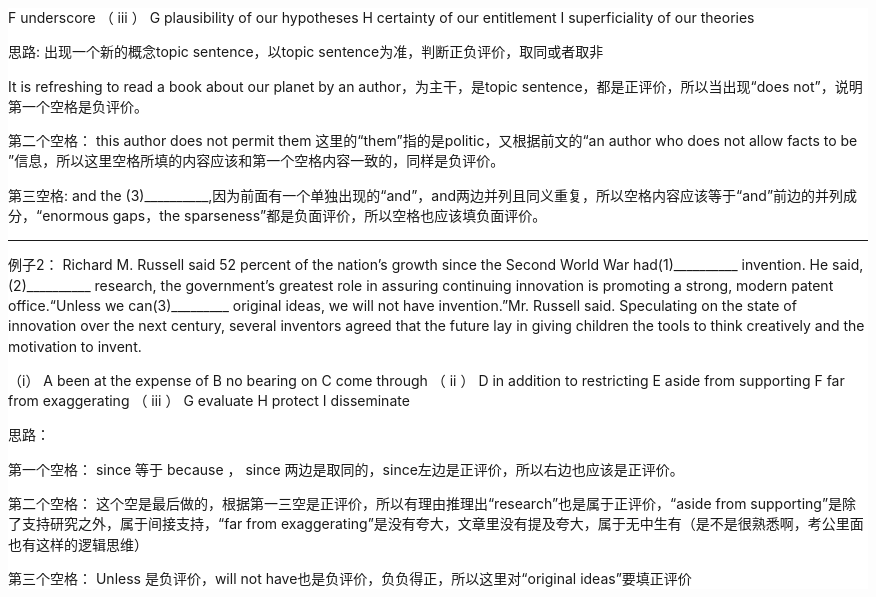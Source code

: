 F underscore
（ ⅲ ）
G plausibility of our hypotheses
H certainty of our entitlement
I superficiality of our theories


思路:
出现一个新的概念topic sentence，以topic sentence为准，判断正负评价，取同或者取非

It is refreshing to read a book about our planet by an author，为主干，是topic sentence，都是正评价，所以当出现“does not”，说明第一个空格是负评价。


第二个空格：
this author does not permit them  这里的“them”指的是politic，又根据前文的“an author who does not allow facts to be ”信息，所以这里空格所填的内容应该和第一个空格内容一致的，同样是负评价。


第三空格:
and the (3)__________,因为前面有一个单独出现的“and”，and两边并列且同义重复，所以空格内容应该等于“and”前边的并列成分，“enormous gaps，the sparseness”都是负面评价，所以空格也应该填负面评价。

---
例子2：
Richard M. Russell said 52 percent of the nation’s growth since the Second World War had(1)__________ invention. He said, (2)__________ research, the government’s greatest role in assuring continuing innovation is promoting a strong, modern patent office.“Unless we can(3)_________ original ideas, we will not have invention.”Mr. Russell said. Speculating on the state of innovation over the next century, several inventors agreed that the future lay in giving children the tools to think creatively and the motivation to invent.

（i）
A been at the expense of
B no bearing on
C come through
（ ii ）
D in addition to restricting
E aside from supporting
F far from exaggerating
（ ⅲ ）
G evaluate
H protect
I disseminate

思路：

第一个空格：
since  等于 because ， since 两边是取同的，since左边是正评价，所以右边也应该是正评价。

第二个空格：
这个空是最后做的，根据第一三空是正评价，所以有理由推理出“research”也是属于正评价，“aside from supporting”是除了支持研究之外，属于间接支持，“far from exaggerating”是没有夸大，文章里没有提及夸大，属于无中生有（是不是很熟悉啊，考公里面也有这样的逻辑思维）



第三个空格：
Unless 是负评价，will not have也是负评价，负负得正，所以这里对“original ideas”要填正评价
